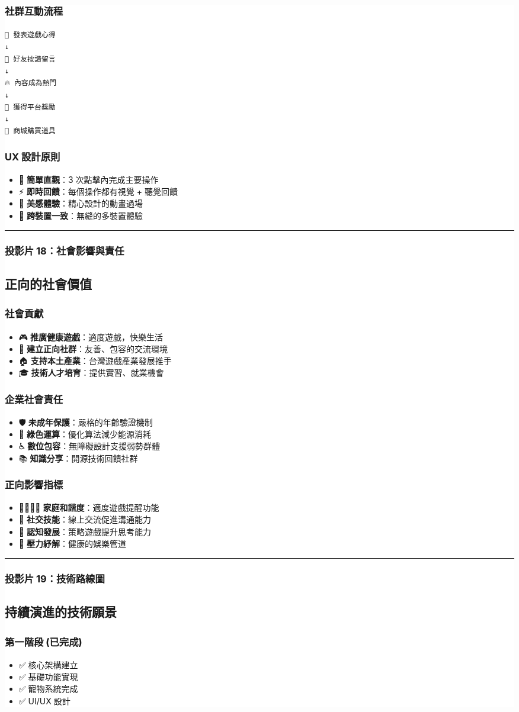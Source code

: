 ### 社群互動流程
```
📱 發表遊戲心得
↓
👥 好友按讚留言
↓
🔥 內容成為熱門
↓
🎁 獲得平台獎勵
↓
🏪 商城購買道具
```

### UX 設計原則
- 🎯 **簡單直觀**：3 次點擊內完成主要操作
- ⚡ **即時回饋**：每個操作都有視覺 + 聽覺回饋
- 🎨 **美感體驗**：精心設計的動畫過場
- 📱 **跨裝置一致**：無縫的多裝置體驗

---

### 投影片 18：社會影響與責任
## 正向的社會價值

### 社會貢獻
- 🎮 **推廣健康遊戲**：適度遊戲，快樂生活
- 👥 **建立正向社群**：友善、包容的交流環境
- 🏠 **支持本土產業**：台灣遊戲產業發展推手
- 🎓 **技術人才培育**：提供實習、就業機會

### 企業社會責任
- 🛡️ **未成年保護**：嚴格的年齡驗證機制
- 🌱 **綠色運算**：優化算法減少能源消耗
- ♿ **數位包容**：無障礙設計支援弱勢群體
- 📚 **知識分享**：開源技術回饋社群

### 正向影響指標
- 👨‍👩‍👧‍👦 **家庭和諧度**：適度遊戲提醒功能
- 🤝 **社交技能**：線上交流促進溝通能力
- 🧠 **認知發展**：策略遊戲提升思考能力
- 💪 **壓力紓解**：健康的娛樂管道

---

### 投影片 19：技術路線圖
## 持續演進的技術願景

### 第一階段 (已完成)
- ✅ 核心架構建立
- ✅ 基礎功能實現
- ✅ 寵物系統完成
- ✅ UI/UX 設計
